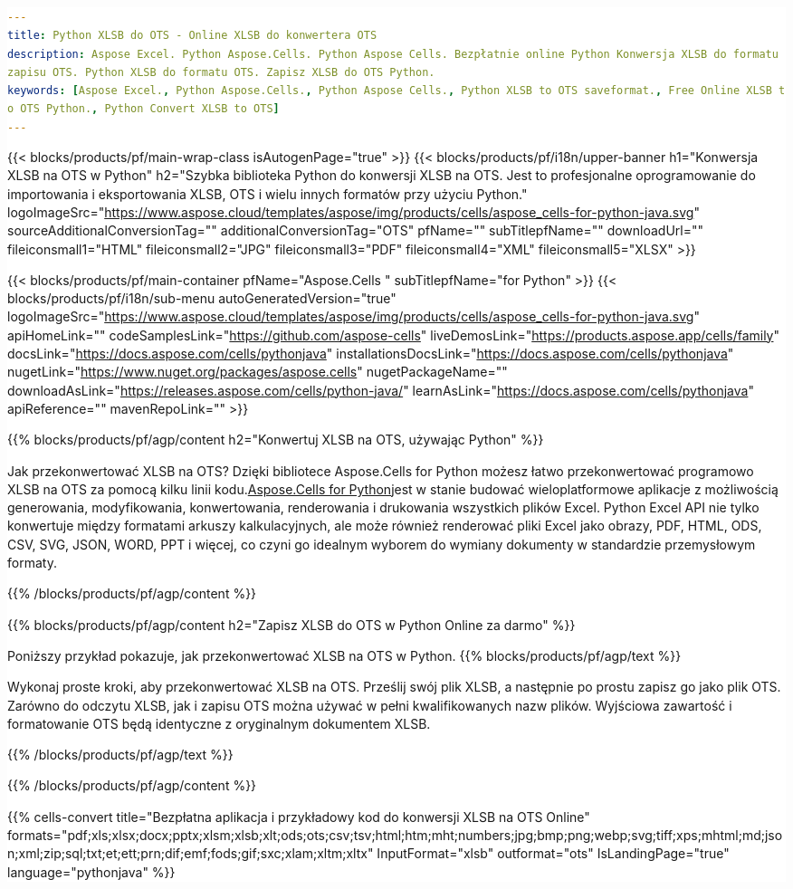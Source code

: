 ```yaml
---
title: Python XLSB do OTS - Online XLSB do konwertera OTS
description: Aspose Excel. Python Aspose.Cells. Python Aspose Cells. Bezpłatnie online Python Konwersja XLSB do formatu zapisu OTS. Python XLSB do formatu OTS. Zapisz XLSB do OTS Python.
keywords: [Aspose Excel., Python Aspose.Cells., Python Aspose Cells., Python XLSB to OTS saveformat., Free Online XLSB to OTS Python., Python Convert XLSB to OTS]
---
```

{{< blocks/products/pf/main-wrap-class isAutogenPage="true" >}}
{{< blocks/products/pf/i18n/upper-banner h1="Konwersja XLSB na OTS w Python" h2="Szybka biblioteka Python do konwersji XLSB na OTS. Jest to profesjonalne oprogramowanie do importowania i eksportowania XLSB, OTS i wielu innych formatów przy użyciu Python." logoImageSrc="https://www.aspose.cloud/templates/aspose/img/products/cells/aspose_cells-for-python-java.svg" sourceAdditionalConversionTag="" additionalConversionTag="OTS" pfName="" subTitlepfName="" downloadUrl="" fileiconsmall1="HTML" fileiconsmall2="JPG" fileiconsmall3="PDF" fileiconsmall4="XML" fileiconsmall5="XLSX" >}}

{{< blocks/products/pf/main-container pfName="Aspose.Cells " subTitlepfName="for Python" >}}
{{< blocks/products/pf/i18n/sub-menu autoGeneratedVersion="true" logoImageSrc="https://www.aspose.cloud/templates/aspose/img/products/cells/aspose_cells-for-python-java.svg" apiHomeLink="" codeSamplesLink="https://github.com/aspose-cells" liveDemosLink="https://products.aspose.app/cells/family" docsLink="https://docs.aspose.com/cells/pythonjava" installationsDocsLink="https://docs.aspose.com/cells/pythonjava" nugetLink="https://www.nuget.org/packages/aspose.cells" nugetPackageName="" downloadAsLink="https://releases.aspose.com/cells/python-java/" learnAsLink="https://docs.aspose.com/cells/pythonjava" apiReference="" mavenRepoLink="" >}}


{{% blocks/products/pf/agp/content h2="Konwertuj XLSB na OTS, używając Python" %}}

 Jak przekonwertować XLSB na OTS? Dzięki bibliotece Aspose.Cells for Python możesz łatwo przekonwertować programowo XLSB na OTS za pomocą kilku linii kodu.[Aspose.Cells for Python](https://pypi.org/project/aspose-cells)jest w stanie budować wieloplatformowe aplikacje z możliwością generowania, modyfikowania, konwertowania, renderowania i drukowania wszystkich plików Excel. Python Excel API nie tylko konwertuje między formatami arkuszy kalkulacyjnych, ale może również renderować pliki Excel jako obrazy, PDF, HTML, ODS, CSV, SVG, JSON, WORD, PPT i więcej, co czyni go idealnym wyborem do wymiany dokumenty w standardzie przemysłowym formaty.
 
{{% /blocks/products/pf/agp/content %}}

{{% blocks/products/pf/agp/content h2="Zapisz XLSB do OTS w Python Online za darmo" %}}

Poniższy przykład pokazuje, jak przekonwertować XLSB na OTS w Python.
{{% blocks/products/pf/agp/text %}}

Wykonaj proste kroki, aby przekonwertować XLSB na OTS. Prześlij swój plik XLSB, a następnie po prostu zapisz go jako plik OTS. Zarówno do odczytu XLSB, jak i zapisu OTS można używać w pełni kwalifikowanych nazw plików. Wyjściowa zawartość i formatowanie OTS będą identyczne z oryginalnym dokumentem XLSB.

{{% /blocks/products/pf/agp/text %}}

{{% /blocks/products/pf/agp/content %}}

{{% cells-convert title="Bezpłatna aplikacja i przykładowy kod do konwersji XLSB na OTS Online" formats="pdf;xls;xlsx;docx;pptx;xlsm;xlsb;xlt;ods;ots;csv;tsv;html;htm;mht;numbers;jpg;bmp;png;webp;svg;tiff;xps;mhtml;md;json;xml;zip;sql;txt;et;ett;prn;dif;emf;fods;gif;sxc;xlam;xltm;xltx" InputFormat="xlsb" outformat="ots" IsLandingPage="true" language="pythonjava" %}}
